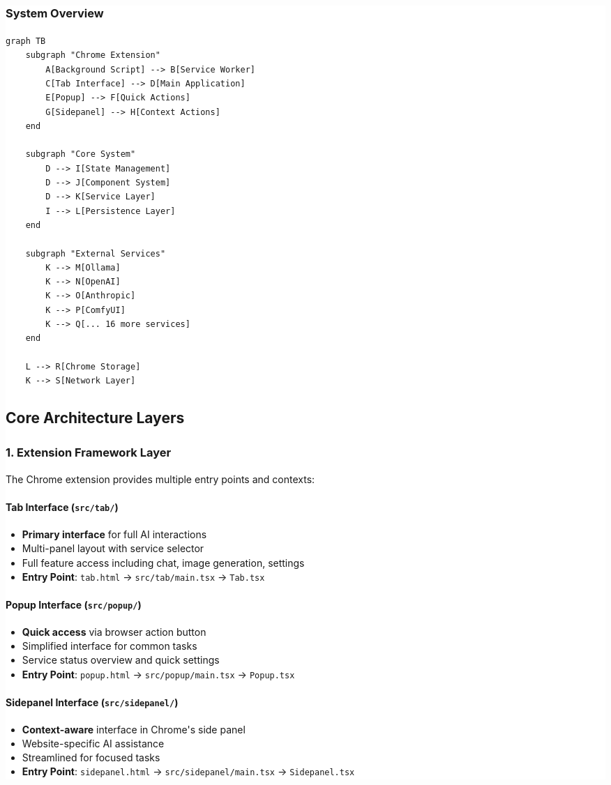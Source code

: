 ### System Overview

```mermaid
graph TB
    subgraph "Chrome Extension"
        A[Background Script] --> B[Service Worker]
        C[Tab Interface] --> D[Main Application]
        E[Popup] --> F[Quick Actions]
        G[Sidepanel] --> H[Context Actions]
    end
    
    subgraph "Core System"
        D --> I[State Management]
        D --> J[Component System]
        D --> K[Service Layer]
        I --> L[Persistence Layer]
    end
    
    subgraph "External Services"
        K --> M[Ollama]
        K --> N[OpenAI]
        K --> O[Anthropic]
        K --> P[ComfyUI]
        K --> Q[... 16 more services]
    end
    
    L --> R[Chrome Storage]
    K --> S[Network Layer]
```

## Core Architecture Layers

### 1. **Extension Framework Layer**

The Chrome extension provides multiple entry points and contexts:

#### Tab Interface (`src/tab/`)
- **Primary interface** for full AI interactions
- Multi-panel layout with service selector
- Full feature access including chat, image generation, settings
- **Entry Point**: `tab.html` → `src/tab/main.tsx` → `Tab.tsx`

#### Popup Interface (`src/popup/`)
- **Quick access** via browser action button  
- Simplified interface for common tasks
- Service status overview and quick settings
- **Entry Point**: `popup.html` → `src/popup/main.tsx` → `Popup.tsx`

#### Sidepanel Interface (`src/sidepanel/`)
- **Context-aware** interface in Chrome's side panel
- Website-specific AI assistance
- Streamlined for focused tasks
- **Entry Point**: `sidepanel.html` → `src/sidepanel/main.tsx` → `Sidepanel.tsx`
